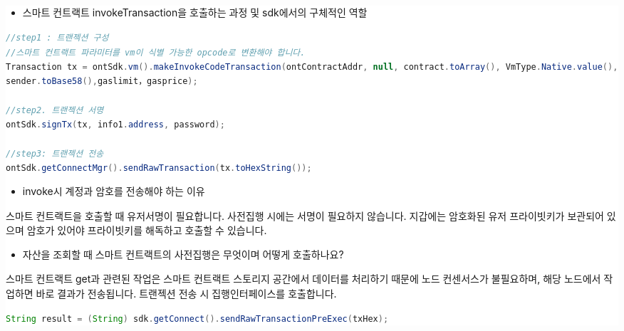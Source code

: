 * 스마트 컨트랙트 invokeTransaction을 호출하는 과정 및 sdk에서의 구체적인 역할

```java
//step1 : 트랜젝션 구성
//스마트 컨트랙트 파라미터를 vm이 식별 가능한 opcode로 변환해야 합니다. 
Transaction tx = ontSdk.vm().makeInvokeCodeTransaction(ontContractAddr, null, contract.toArray(), VmType.Native.value(), sender.toBase58(),gaslimit，gasprice);

//step2. 트랜젝션 서명
ontSdk.signTx(tx, info1.address, password);

//step3: 트랜젝션 전송
ontSdk.getConnectMgr().sendRawTransaction(tx.toHexString());
```

* invoke시 계정과 암호를 전송해야 하는 이유

스마트 컨트랙트을 호출할 때 유저서명이 필요합니다. 사전집행 시에는 서명이 필요하지 않습니다. 지갑에는 암호화된 유저 프라이빗키가 보관되어 있으며 암호가 있어야 프라이빗키를 해독하고 호출할 수 있습니다. 

* 자산을 조회할 때 스마트 컨트랙트의 사전집행은 무엇이며 어떻게 호출하나요?

스마트 컨트랙트 get과 관련된 작업은 스마트 컨트랙트 스토리지 공간에서 데이터를 처리하기 때문에 노드 컨센서스가 불필요하며, 해당 노드에서 작업하면 바로 결과가 전송됩니다. 트랜젝션 전송 시 집행인터페이스를 호출합니다.   
```java
String result = (String) sdk.getConnect().sendRawTransactionPreExec(txHex);
```
